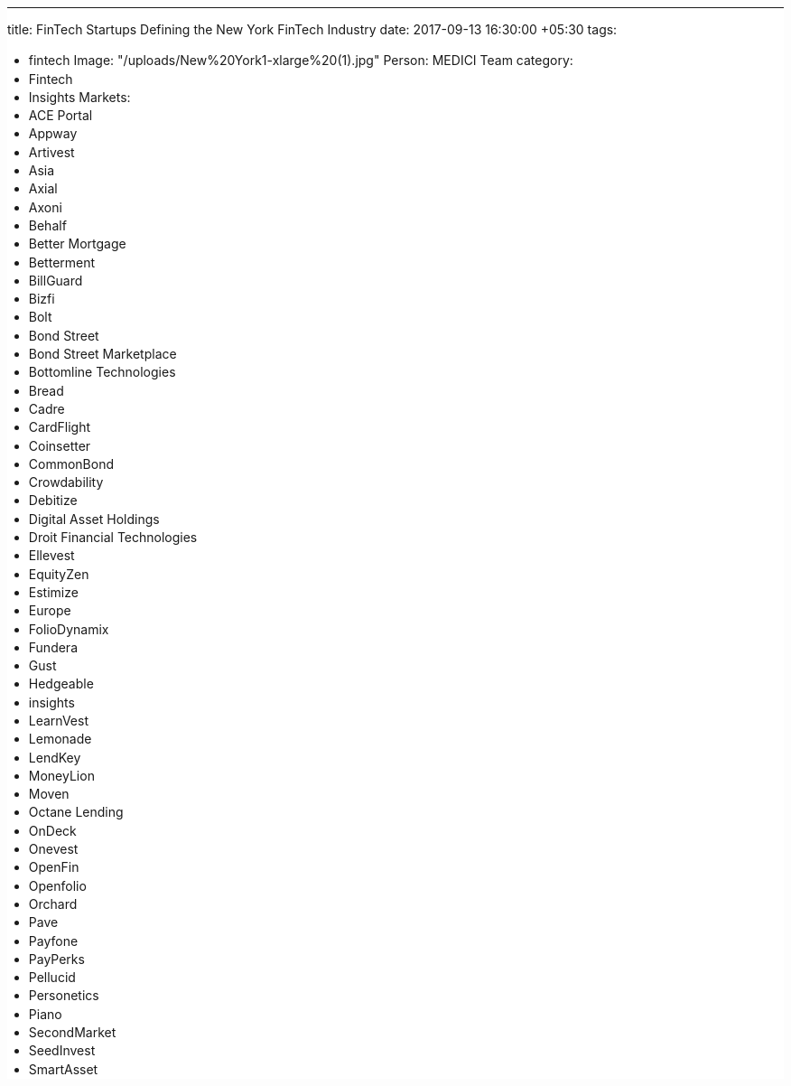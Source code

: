﻿---
title: FinTech Startups Defining the New York FinTech Industry
date: 2017-09-13 16:30:00 +05:30
tags:
- fintech
Image: "/uploads/New%20York1-xlarge%20(1).jpg"
Person: MEDICI Team
category:
- Fintech
- Insights
Markets:
- ACE Portal
- Appway
- Artivest
- Asia
- Axial
- Axoni
- Behalf
- Better Mortgage
- Betterment
- BillGuard
- Bizfi
- Bolt
- Bond Street
- Bond Street Marketplace
- Bottomline Technologies
- Bread
- Cadre
- CardFlight
- Coinsetter
- CommonBond
- Crowdability
- Debitize
- Digital Asset Holdings
- Droit Financial Technologies
- Ellevest
- EquityZen
- Estimize
- Europe
- FolioDynamix
- Fundera
- Gust
- Hedgeable
- insights
- LearnVest
- Lemonade
- LendKey
- MoneyLion
- Moven
- Octane Lending
- OnDeck
- Onevest
- OpenFin
- Openfolio
- Orchard
- Pave
- Payfone
- PayPerks
- Pellucid
- Personetics
- Piano
- SecondMarket
- SeedInvest
- SmartAsset